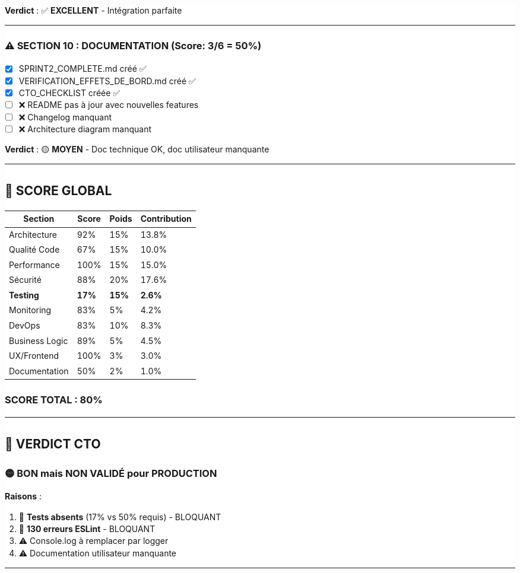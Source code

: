 **Verdict** : ✅ **EXCELLENT** - Intégration parfaite

---

### ⚠️  SECTION 10 : DOCUMENTATION (Score: 3/6 = 50%)
- [x] SPRINT2_COMPLETE.md créé ✅
- [x] VERIFICATION_EFFETS_DE_BORD.md créé ✅
- [x] CTO_CHECKLIST créée ✅
- [ ] ❌ README pas à jour avec nouvelles features
- [ ] ❌ Changelog manquant
- [ ] ❌ Architecture diagram manquant

**Verdict** : 🟡 **MOYEN** - Doc technique OK, doc utilisateur manquante

---

## 🎯 SCORE GLOBAL

| Section | Score | Poids | Contribution |
|---------|-------|-------|--------------|
| Architecture | 92% | 15% | 13.8% |
| Qualité Code | 67% | 15% | 10.0% |
| Performance | 100% | 15% | 15.0% |
| Sécurité | 88% | 20% | 17.6% |
| **Testing** | **17%** | **15%** | **2.6%** |
| Monitoring | 83% | 5% | 4.2% |
| DevOps | 83% | 10% | 8.3% |
| Business Logic | 89% | 5% | 4.5% |
| UX/Frontend | 100% | 3% | 3.0% |
| Documentation | 50% | 2% | 1.0% |

### **SCORE TOTAL : 80%**

---

## 🚨 VERDICT CTO

### 🟡 **BON mais NON VALIDÉ pour PRODUCTION**

**Raisons** :
1. 🔴 **Tests absents** (17% vs 50% requis) - BLOQUANT
2. 🔴 **130 erreurs ESLint** - BLOQUANT
3. ⚠️  Console.log à remplacer par logger
4. ⚠️  Documentation utilisateur manquante

---